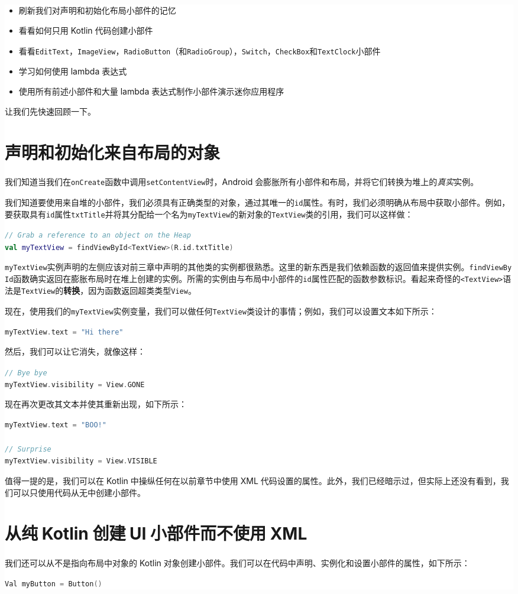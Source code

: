 +   刷新我们对声明和初始化布局小部件的记忆

+   看看如何只用 Kotlin 代码创建小部件

+   看看`EditText`，`ImageView`，`RadioButton`（和`RadioGroup`），`Switch`，`CheckBox`和`TextClock`小部件

+   学习如何使用 lambda 表达式

+   使用所有前述小部件和大量 lambda 表达式制作小部件演示迷你应用程序

让我们先快速回顾一下。

# 声明和初始化来自布局的对象

我们知道当我们在`onCreate`函数中调用`setContentView`时，Android 会膨胀所有小部件和布局，并将它们转换为堆上的*真实*实例。

我们知道要使用来自堆的小部件，我们必须具有正确类型的对象，通过其唯一的`id`属性。有时，我们必须明确从布局中获取小部件。例如，要获取具有`id`属性`txtTitle`并将其分配给一个名为`myTextView`的新对象的`TextView`类的引用，我们可以这样做：

```kt
// Grab a reference to an object on the Heap
val myTextView = findViewById<TextView>(R.id.txtTitle)
```

`myTextView`实例声明的左侧应该对前三章中声明的其他类的实例都很熟悉。这里的新东西是我们依赖函数的返回值来提供实例。`findViewById`函数确实返回在膨胀布局时在堆上创建的实例。所需的实例由与布局中小部件的`id`属性匹配的函数参数标识。看起来奇怪的`<TextView>`语法是`TextView`的**转换**，因为函数返回超类类型`View`。

现在，使用我们的`myTextView`实例变量，我们可以做任何`TextView`类设计的事情；例如，我们可以设置文本如下所示：

```kt
myTextView.text = "Hi there"
```

然后，我们可以让它消失，就像这样：

```kt
// Bye bye
myTextView.visibility = View.GONE
```

现在再次更改其文本并使其重新出现，如下所示：

```kt
myTextView.text = "BOO!"

// Surprise
myTextView.visibility = View.VISIBLE
```

值得一提的是，我们可以在 Kotlin 中操纵任何在以前章节中使用 XML 代码设置的属性。此外，我们已经暗示过，但实际上还没有看到，我们可以只使用代码从无中创建小部件。

# 从纯 Kotlin 创建 UI 小部件而不使用 XML

我们还可以从不是指向布局中对象的 Kotlin 对象创建小部件。我们可以在代码中声明、实例化和设置小部件的属性，如下所示：

```kt
Val myButton = Button()
```
